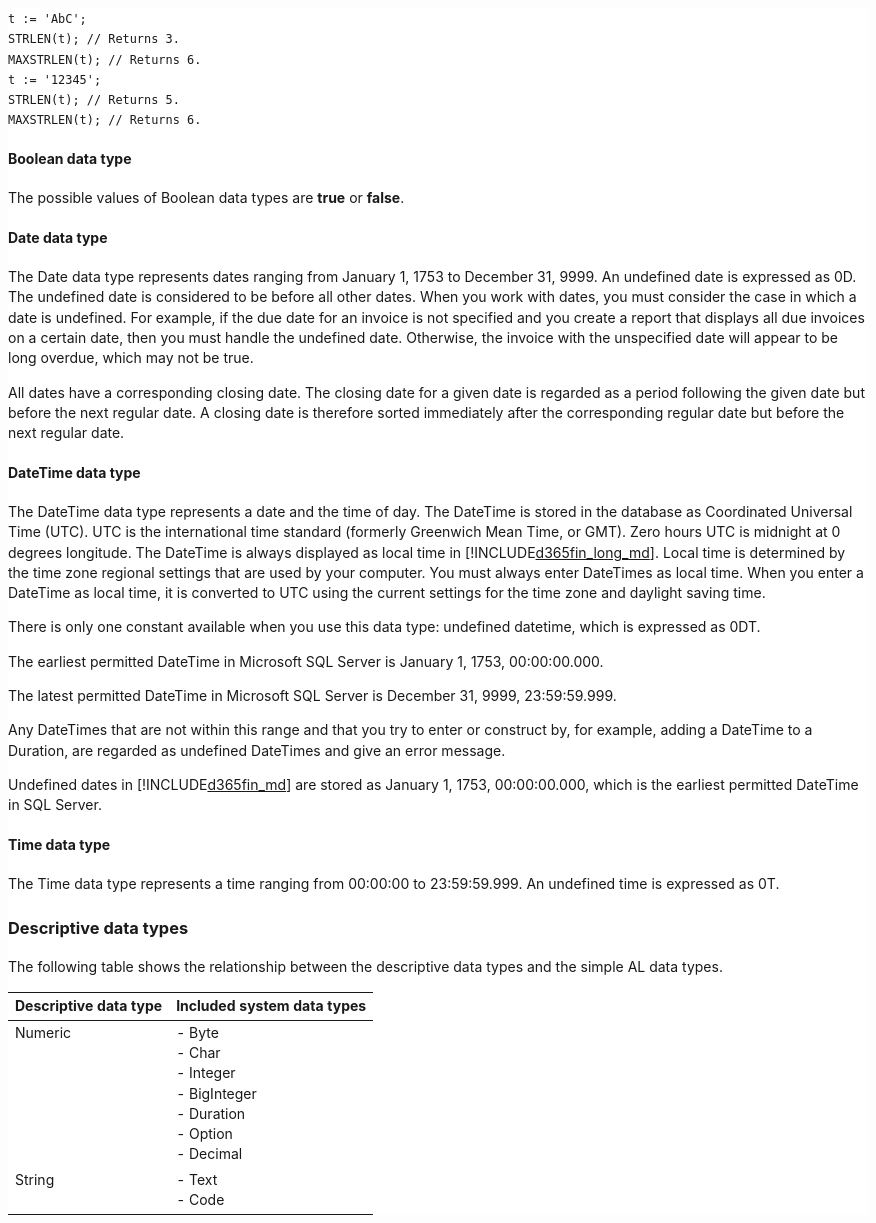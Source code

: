 ```  
t := 'AbC';  
STRLEN(t); // Returns 3.  
MAXSTRLEN(t); // Returns 6.  
t := '12345';  
STRLEN(t); // Returns 5.  
MAXSTRLEN(t); // Returns 6.  
```  

#### Boolean data type  
 The possible values of Boolean data types are **true** or **false**.  

#### Date data type  
 The Date data type represents dates ranging from January 1, 1753 to December 31, 9999. An undefined date is expressed as 0D. The undefined date is considered to be before all other dates. When you work with dates, you must consider the case in which a date is undefined. For example, if the due date for an invoice is not specified and you create a report that displays all due invoices on a certain date, then you must handle the undefined date. Otherwise, the invoice with the unspecified date will appear to be long overdue, which may not be true.  

 All dates have a corresponding closing date. The closing date for a given date is regarded as a period following the given date but before the next regular date. A closing date is therefore sorted immediately after the corresponding regular date but before the next regular date.  

#### DateTime data type  
 The DateTime data type represents a date and the time of day. The DateTime is stored in the database as Coordinated Universal Time (UTC). UTC is the international time standard (formerly Greenwich Mean Time, or GMT). Zero hours UTC is midnight at 0 degrees longitude. The DateTime is always displayed as local time in [!INCLUDE[d365fin_long_md](../includes/d365fin_long_md.md)]. Local time is determined by the time zone regional settings that are used by your computer. You must always enter DateTimes as local time. When you enter a DateTime as local time, it is converted to UTC using the current settings for the time zone and daylight saving time.  

 There is only one constant available when you use this data type: undefined datetime, which is expressed as 0DT.  

 The earliest permitted DateTime in Microsoft SQL Server is January 1, 1753, 00:00:00.000.  

 The latest permitted DateTime in Microsoft SQL Server is December 31, 9999, 23:59:59.999.  

 Any DateTimes that are not within this range and that you try to enter or construct by, for example, adding a DateTime to a Duration, are regarded as undefined DateTimes and give an error message.  

 Undefined dates in [!INCLUDE[d365fin_md](../includes/d365fin_md.md)] are stored as January 1, 1753, 00:00:00.000, which is the earliest permitted DateTime in SQL Server.  

#### Time data type  
 The Time data type represents a time ranging from 00:00:00 to 23:59:59.999. An undefined time is expressed as 0T.  

### Descriptive data types  
 The following table shows the relationship between the descriptive data types and the simple AL data types.  

|Descriptive data type|Included system data types|  
|---------------------------|--------------------------------|  
|Numeric|-   Byte<br />-   Char<br />-   Integer<br />-   BigInteger<br />-   Duration<br />-   Option<br />-   Decimal|  
|String|-   Text<br />-   Code|  
